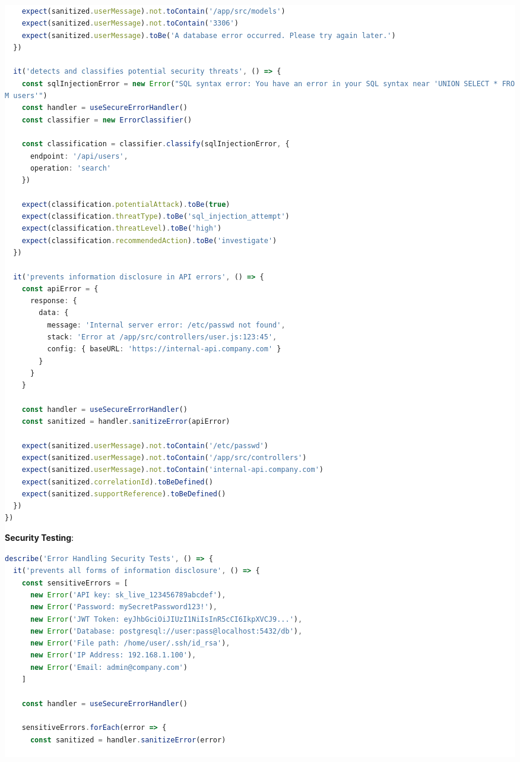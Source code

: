```typescript
    expect(sanitized.userMessage).not.toContain('/app/src/models')
    expect(sanitized.userMessage).not.toContain('3306')
    expect(sanitized.userMessage).toBe('A database error occurred. Please try again later.')
  })

  it('detects and classifies potential security threats', () => {
    const sqlInjectionError = new Error("SQL syntax error: You have an error in your SQL syntax near 'UNION SELECT * FROM users'")
    const handler = useSecureErrorHandler()
    const classifier = new ErrorClassifier()
    
    const classification = classifier.classify(sqlInjectionError, {
      endpoint: '/api/users',
      operation: 'search'
    })
    
    expect(classification.potentialAttack).toBe(true)
    expect(classification.threatType).toBe('sql_injection_attempt')
    expect(classification.threatLevel).toBe('high')
    expect(classification.recommendedAction).toBe('investigate')
  })

  it('prevents information disclosure in API errors', () => {
    const apiError = {
      response: {
        data: { 
          message: 'Internal server error: /etc/passwd not found',
          stack: 'Error at /app/src/controllers/user.js:123:45',
          config: { baseURL: 'https://internal-api.company.com' }
        }
      }
    }
    
    const handler = useSecureErrorHandler()
    const sanitized = handler.sanitizeError(apiError)
    
    expect(sanitized.userMessage).not.toContain('/etc/passwd')
    expect(sanitized.userMessage).not.toContain('/app/src/controllers')
    expect(sanitized.userMessage).not.toContain('internal-api.company.com')
    expect(sanitized.correlationId).toBeDefined()
    expect(sanitized.supportReference).toBeDefined()
  })
})
```

**Security Testing**:
```typescript
describe('Error Handling Security Tests', () => {
  it('prevents all forms of information disclosure', () => {
    const sensitiveErrors = [
      new Error('API key: sk_live_123456789abcdef'),
      new Error('Password: mySecretPassword123!'),
      new Error('JWT Token: eyJhbGciOiJIUzI1NiIsInR5cCI6IkpXVCJ9...'),
      new Error('Database: postgresql://user:pass@localhost:5432/db'),
      new Error('File path: /home/user/.ssh/id_rsa'),
      new Error('IP Address: 192.168.1.100'),
      new Error('Email: admin@company.com')
    ]
    
    const handler = useSecureErrorHandler()
    
    sensitiveErrors.forEach(error => {
      const sanitized = handler.sanitizeError(error)
      
```